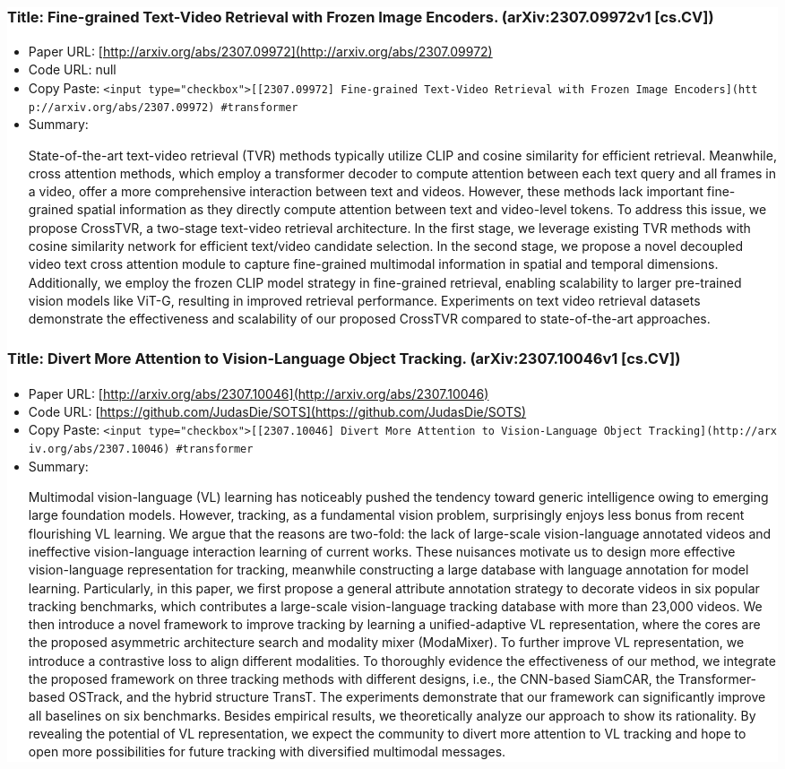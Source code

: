 </p>

### Title: Fine-grained Text-Video Retrieval with Frozen Image Encoders. (arXiv:2307.09972v1 [cs.CV])
* Paper URL: [http://arxiv.org/abs/2307.09972](http://arxiv.org/abs/2307.09972)
* Code URL: null
* Copy Paste: `<input type="checkbox">[[2307.09972] Fine-grained Text-Video Retrieval with Frozen Image Encoders](http://arxiv.org/abs/2307.09972) #transformer`
* Summary: <p>State-of-the-art text-video retrieval (TVR) methods typically utilize CLIP
and cosine similarity for efficient retrieval. Meanwhile, cross attention
methods, which employ a transformer decoder to compute attention between each
text query and all frames in a video, offer a more comprehensive interaction
between text and videos. However, these methods lack important fine-grained
spatial information as they directly compute attention between text and
video-level tokens. To address this issue, we propose CrossTVR, a two-stage
text-video retrieval architecture. In the first stage, we leverage existing TVR
methods with cosine similarity network for efficient text/video candidate
selection. In the second stage, we propose a novel decoupled video text cross
attention module to capture fine-grained multimodal information in spatial and
temporal dimensions. Additionally, we employ the frozen CLIP model strategy in
fine-grained retrieval, enabling scalability to larger pre-trained vision
models like ViT-G, resulting in improved retrieval performance. Experiments on
text video retrieval datasets demonstrate the effectiveness and scalability of
our proposed CrossTVR compared to state-of-the-art approaches.
</p>

### Title: Divert More Attention to Vision-Language Object Tracking. (arXiv:2307.10046v1 [cs.CV])
* Paper URL: [http://arxiv.org/abs/2307.10046](http://arxiv.org/abs/2307.10046)
* Code URL: [https://github.com/JudasDie/SOTS](https://github.com/JudasDie/SOTS)
* Copy Paste: `<input type="checkbox">[[2307.10046] Divert More Attention to Vision-Language Object Tracking](http://arxiv.org/abs/2307.10046) #transformer`
* Summary: <p>Multimodal vision-language (VL) learning has noticeably pushed the tendency
toward generic intelligence owing to emerging large foundation models. However,
tracking, as a fundamental vision problem, surprisingly enjoys less bonus from
recent flourishing VL learning. We argue that the reasons are two-fold: the
lack of large-scale vision-language annotated videos and ineffective
vision-language interaction learning of current works. These nuisances motivate
us to design more effective vision-language representation for tracking,
meanwhile constructing a large database with language annotation for model
learning. Particularly, in this paper, we first propose a general attribute
annotation strategy to decorate videos in six popular tracking benchmarks,
which contributes a large-scale vision-language tracking database with more
than 23,000 videos. We then introduce a novel framework to improve tracking by
learning a unified-adaptive VL representation, where the cores are the proposed
asymmetric architecture search and modality mixer (ModaMixer). To further
improve VL representation, we introduce a contrastive loss to align different
modalities. To thoroughly evidence the effectiveness of our method, we
integrate the proposed framework on three tracking methods with different
designs, i.e., the CNN-based SiamCAR, the Transformer-based OSTrack, and the
hybrid structure TransT. The experiments demonstrate that our framework can
significantly improve all baselines on six benchmarks. Besides empirical
results, we theoretically analyze our approach to show its rationality. By
revealing the potential of VL representation, we expect the community to divert
more attention to VL tracking and hope to open more possibilities for future
tracking with diversified multimodal messages.
</p>
